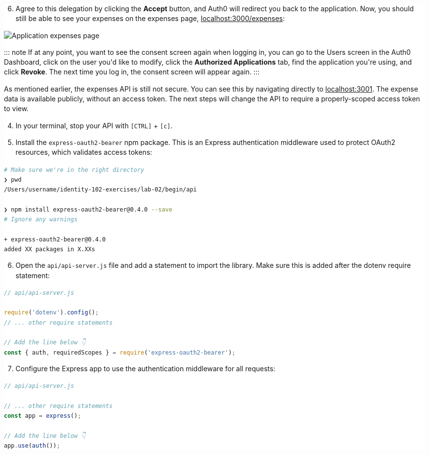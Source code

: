 6. Agree to this delegation by clicking the **Accept** button, and Auth0 will redirect you back to the application. Now, you should still be able to see your expenses on the expenses page, [localhost:3000/expenses](http://localhost:3000/expenses):

![Application expenses page](/media/articles/identity-labs/lab-02-starter-app-rendered.png)

::: note
If at any point, you want to see the consent screen again when logging in, you can go to the Users screen in the Auth0 Dashboard, click on the user you'd like to modify, click the **Authorized Applications** tab, find the application you're using, and click **Revoke**. The next time you log in, the consent screen will appear again.
:::

As mentioned earlier, the expenses API is still not secure. You can see this by navigating directly to [localhost:3001](http://localhost:3001/). The expense data is available publicly, without an access token. The next steps will change the API to require a properly-scoped access token to view.

4. In your terminal, stop your API with `[CTRL]` + `[c]`.

5. Install the `express-oauth2-bearer` npm package. This is an Express authentication middleware used to protect OAuth2 resources, which validates access tokens:

```bash
# Make sure we're in the right directory
❯ pwd
/Users/username/identity-102-exercises/lab-02/begin/api

❯ npm install express-oauth2-bearer@0.4.0 --save
# Ignore any warnings

+ express-oauth2-bearer@0.4.0
added XX packages in X.XXs
```

6. Open the `api/api-server.js` file and add a statement to import the library. Make sure this is added after the dotenv require statement:

```js
// api/api-server.js

require('dotenv').config();
// ... other require statements

// Add the line below 👇
const { auth, requiredScopes } = require('express-oauth2-bearer');
```

7. Configure the Express app to use the authentication middleware for all requests:

```js
// api/api-server.js

// ... other require statements
const app = express();

// Add the line below 👇
app.use(auth());
```
